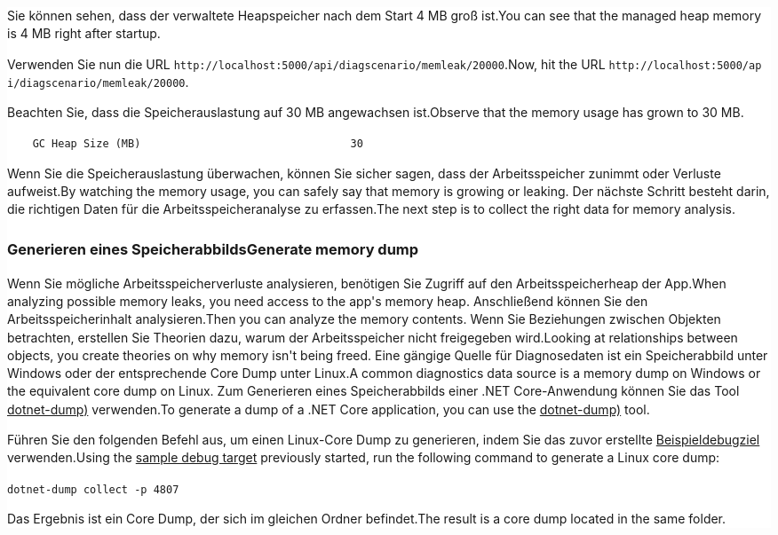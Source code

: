 <span data-ttu-id="0a460-132">Sie können sehen, dass der verwaltete Heapspeicher nach dem Start 4 MB groß ist.</span><span class="sxs-lookup"><span data-stu-id="0a460-132">You can see that the managed heap memory is 4 MB right after startup.</span></span>

<span data-ttu-id="0a460-133">Verwenden Sie nun die URL `http://localhost:5000/api/diagscenario/memleak/20000`.</span><span class="sxs-lookup"><span data-stu-id="0a460-133">Now, hit the URL `http://localhost:5000/api/diagscenario/memleak/20000`.</span></span>

<span data-ttu-id="0a460-134">Beachten Sie, dass die Speicherauslastung auf 30 MB angewachsen ist.</span><span class="sxs-lookup"><span data-stu-id="0a460-134">Observe that the memory usage has grown to 30 MB.</span></span>

```console
    GC Heap Size (MB)                                 30
```

<span data-ttu-id="0a460-135">Wenn Sie die Speicherauslastung überwachen, können Sie sicher sagen, dass der Arbeitsspeicher zunimmt oder Verluste aufweist.</span><span class="sxs-lookup"><span data-stu-id="0a460-135">By watching the memory usage, you can safely say that memory is growing or leaking.</span></span> <span data-ttu-id="0a460-136">Der nächste Schritt besteht darin, die richtigen Daten für die Arbeitsspeicheranalyse zu erfassen.</span><span class="sxs-lookup"><span data-stu-id="0a460-136">The next step is to collect the right data for memory analysis.</span></span>

### <a name="generate-memory-dump"></a><span data-ttu-id="0a460-137">Generieren eines Speicherabbilds</span><span class="sxs-lookup"><span data-stu-id="0a460-137">Generate memory dump</span></span>

<span data-ttu-id="0a460-138">Wenn Sie mögliche Arbeitsspeicherverluste analysieren, benötigen Sie Zugriff auf den Arbeitsspeicherheap der App.</span><span class="sxs-lookup"><span data-stu-id="0a460-138">When analyzing possible memory leaks, you need access to the app's memory heap.</span></span> <span data-ttu-id="0a460-139">Anschließend können Sie den Arbeitsspeicherinhalt analysieren.</span><span class="sxs-lookup"><span data-stu-id="0a460-139">Then you can analyze the memory contents.</span></span> <span data-ttu-id="0a460-140">Wenn Sie Beziehungen zwischen Objekten betrachten, erstellen Sie Theorien dazu, warum der Arbeitsspeicher nicht freigegeben wird.</span><span class="sxs-lookup"><span data-stu-id="0a460-140">Looking at relationships between objects, you create theories on why memory isn't being freed.</span></span> <span data-ttu-id="0a460-141">Eine gängige Quelle für Diagnosedaten ist ein Speicherabbild unter Windows oder der entsprechende Core Dump unter Linux.</span><span class="sxs-lookup"><span data-stu-id="0a460-141">A common diagnostics data source is a memory dump on Windows or the equivalent core dump on Linux.</span></span> <span data-ttu-id="0a460-142">Zum Generieren eines Speicherabbilds einer .NET Core-Anwendung können Sie das Tool [dotnet-dump)](dotnet-dump.md) verwenden.</span><span class="sxs-lookup"><span data-stu-id="0a460-142">To generate a dump of a .NET Core application, you can use the [dotnet-dump)](dotnet-dump.md) tool.</span></span>

<span data-ttu-id="0a460-143">Führen Sie den folgenden Befehl aus, um einen Linux-Core Dump zu generieren, indem Sie das zuvor erstellte [Beispieldebugziel](https://docs.microsoft.com/samples/dotnet/samples/diagnostic-scenarios/) verwenden.</span><span class="sxs-lookup"><span data-stu-id="0a460-143">Using the [sample debug target](https://docs.microsoft.com/samples/dotnet/samples/diagnostic-scenarios/) previously started, run the following command to generate a Linux core dump:</span></span>

```dotnetcli
dotnet-dump collect -p 4807
```

<span data-ttu-id="0a460-144">Das Ergebnis ist ein Core Dump, der sich im gleichen Ordner befindet.</span><span class="sxs-lookup"><span data-stu-id="0a460-144">The result is a core dump located in the same folder.</span></span>
